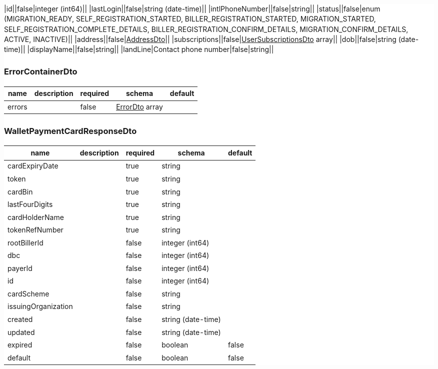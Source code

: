 |id||false|integer (int64)||
|lastLogin||false|string (date-time)||
|intlPhoneNumber||false|string||
|status||false|enum (MIGRATION_READY, SELF_REGISTRATION_STARTED, BILLER_REGISTRATION_STARTED, MIGRATION_STARTED, SELF_REGISTRATION_COMPLETE_DETAILS, BILLER_REGISTRATION_CONFIRM_DETAILS, MIGRATION_CONFIRM_DETAILS, ACTIVE, INACTIVE)||
|address||false|[AddressDto](#addressdto)||
|subscriptions||false|[UserSubscriptionsDto](#usersubscriptionsdto) array||
|dob||false|string (date-time)||
|displayName||false|string||
|landLine|Contact phone number|false|string||


### ErrorContainerDto
|name|description|required|schema|default|
|----|----|----|----|----|
|errors||false|[ErrorDto](#errordto) array||


### WalletPaymentCardResponseDto
|name|description|required|schema|default|
|----|----|----|----|----|
|cardExpiryDate||true|string||
|token||true|string||
|cardBin||true|string||
|lastFourDigits||true|string||
|cardHolderName||true|string||
|tokenRefNumber||true|string||
|rootBillerId||false|integer (int64)||
|dbc||false|integer (int64)||
|payerId||false|integer (int64)||
|id||false|integer (int64)||
|cardScheme||false|string||
|issuingOrganization||false|string||
|created||false|string (date-time)||
|updated||false|string (date-time)||
|expired||false|boolean|false|
|default||false|boolean|false|
